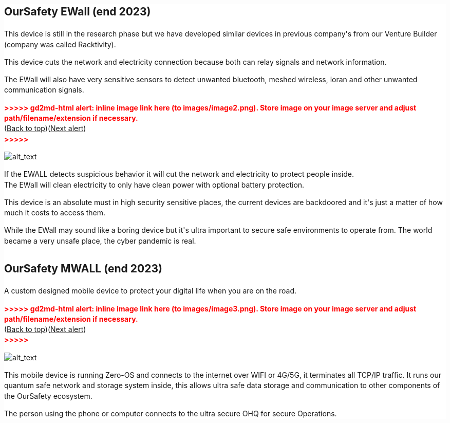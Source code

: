 
## 


## OurSafety EWall (end 2023)

This device is still in the research phase but we have developed similar devices in previous company's from our Venture Builder (company was called Racktivity).

This device cuts the network and electricity connection because both can relay signals and network information.

The EWall will also have very sensitive sensors to detect unwanted bluetooth, meshed wireless, loran and other unwanted communication signals. 



<p id="gdcalert2" ><span style="color: red; font-weight: bold">>>>>>  gd2md-html alert: inline image link here (to images/image2.png). Store image on your image server and adjust path/filename/extension if necessary. </span><br>(<a href="#">Back to top</a>)(<a href="#gdcalert3">Next alert</a>)<br><span style="color: red; font-weight: bold">>>>>> </span></p>


![alt_text](images/image2.png "image_tooltip")


If the EWALL detects suspicious behavior it will cut the network and electricity to protect people inside. \
The EWall will clean electricity to only have clean power with optional battery protection.

This device is an absolute must in high security sensitive places, the current devices are backdoored and it's just a matter of how much it costs to access them.

While the EWall may sound like a boring device but it's ultra important to secure safe environments to operate from. The world became a very unsafe place, the cyber pandemic is real.


## 


## OurSafety MWALL (end 2023)

A custom designed mobile device to protect your digital life when you are on the road.



<p id="gdcalert3" ><span style="color: red; font-weight: bold">>>>>>  gd2md-html alert: inline image link here (to images/image3.png). Store image on your image server and adjust path/filename/extension if necessary. </span><br>(<a href="#">Back to top</a>)(<a href="#gdcalert4">Next alert</a>)<br><span style="color: red; font-weight: bold">>>>>> </span></p>


![alt_text](images/image3.png "image_tooltip")


This mobile device is running Zero-OS and connects to the internet over WIFI or 4G/5G, it terminates all TCP/IP traffic. It runs our quantum safe network and storage system inside, this allows ultra safe data storage and communication to other components of the OurSafety ecosystem.

The person using the phone or computer connects to the ultra secure OHQ for secure Operations.
